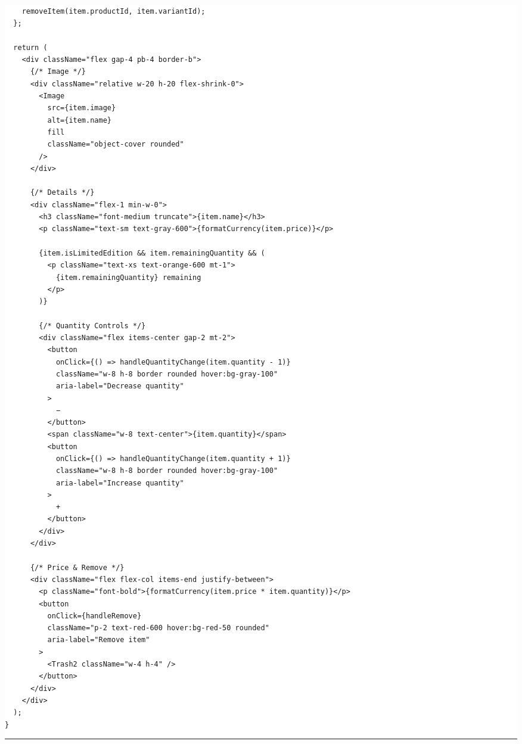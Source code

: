 ```tsx
    removeItem(item.productId, item.variantId);
  };

  return (
    <div className="flex gap-4 pb-4 border-b">
      {/* Image */}
      <div className="relative w-20 h-20 flex-shrink-0">
        <Image
          src={item.image}
          alt={item.name}
          fill
          className="object-cover rounded"
        />
      </div>

      {/* Details */}
      <div className="flex-1 min-w-0">
        <h3 className="font-medium truncate">{item.name}</h3>
        <p className="text-sm text-gray-600">{formatCurrency(item.price)}</p>

        {item.isLimitedEdition && item.remainingQuantity && (
          <p className="text-xs text-orange-600 mt-1">
            {item.remainingQuantity} remaining
          </p>
        )}

        {/* Quantity Controls */}
        <div className="flex items-center gap-2 mt-2">
          <button
            onClick={() => handleQuantityChange(item.quantity - 1)}
            className="w-8 h-8 border rounded hover:bg-gray-100"
            aria-label="Decrease quantity"
          >
            −
          </button>
          <span className="w-8 text-center">{item.quantity}</span>
          <button
            onClick={() => handleQuantityChange(item.quantity + 1)}
            className="w-8 h-8 border rounded hover:bg-gray-100"
            aria-label="Increase quantity"
          >
            +
          </button>
        </div>
      </div>

      {/* Price & Remove */}
      <div className="flex flex-col items-end justify-between">
        <p className="font-bold">{formatCurrency(item.price * item.quantity)}</p>
        <button
          onClick={handleRemove}
          className="p-2 text-red-600 hover:bg-red-50 rounded"
          aria-label="Remove item"
        >
          <Trash2 className="w-4 h-4" />
        </button>
      </div>
    </div>
  );
}
```

---